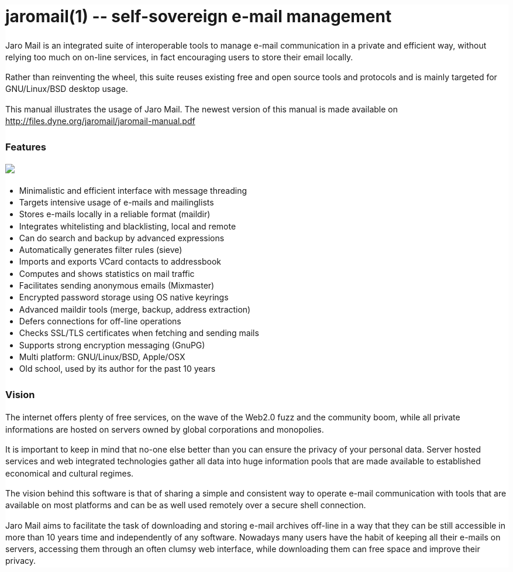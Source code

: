 jaromail(1) -- self-sovereign e-mail management
===============================================

Jaro Mail is an integrated suite of interoperable tools to manage e-mail
communication in a private and efficient way, without relying too much
on on-line services, in fact encouraging users to store their email
locally.

Rather than reinventing the wheel, this suite reuses existing free and
open source tools and protocols and is mainly targeted for GNU/Linux/BSD
desktop usage.

This manual illustrates the usage of Jaro Mail. The newest version of
this manual is made available on
<http://files.dyne.org/jaromail/jaromail-manual.pdf>

### Features

![](jaromail-shot.jpg)

- Minimalistic and efficient interface with message threading
- Targets intensive usage of e-mails and mailinglists
- Stores e-mails locally in a reliable format (maildir)
- Integrates whitelisting and blacklisting, local and remote
- Can do search and backup by advanced expressions
- Automatically generates filter rules (sieve)
- Imports and exports VCard contacts to addressbook
- Computes and shows statistics on mail traffic
- Facilitates sending anonymous emails (Mixmaster)
- Encrypted password storage using OS native keyrings
- Advanced maildir tools (merge, backup, address extraction)
- Defers connections for off-line operations
- Checks SSL/TLS certificates when fetching and sending mails
- Supports strong encryption messaging (GnuPG)
- Multi platform: GNU/Linux/BSD, Apple/OSX
- Old school, used by its author for the past 10 years

### Vision

The internet offers plenty of free services, on the wave of the Web2.0
fuzz and the community boom, while all private informations are hosted
on servers owned by global corporations and monopolies.

It is important to keep in mind that no-one else better than you can
ensure the privacy of your personal data. Server hosted services and web
integrated technologies gather all data into huge information pools that
are made available to established economical and cultural regimes.

The vision behind this software is that of sharing a simple and
consistent way to operate e-mail communication with tools that are
available on most platforms and can be as well used remotely over a
secure shell connection.

Jaro Mail aims to facilitate the task of downloading and storing e-mail
archives off-line in a way that they can be still accessible in more
than 10 years time and independently of any software. Nowadays many
users have the habit of keeping all their e-mails on servers, accessing
them through an often clumsy web interface, while downloading them can
free space and improve their privacy.
